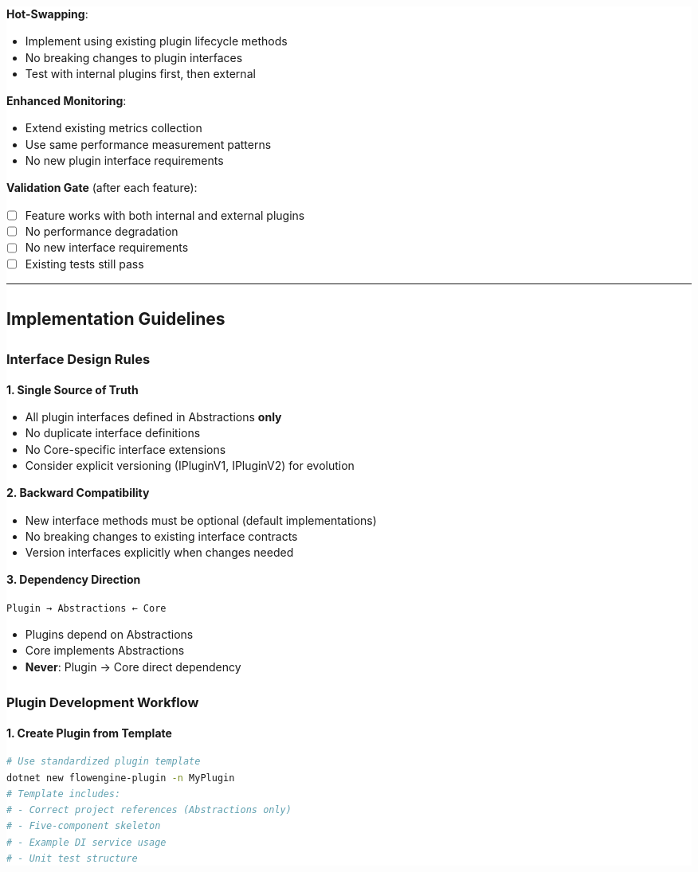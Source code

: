 **Hot-Swapping**:
- Implement using existing plugin lifecycle methods
- No breaking changes to plugin interfaces
- Test with internal plugins first, then external

**Enhanced Monitoring**:
- Extend existing metrics collection
- Use same performance measurement patterns
- No new plugin interface requirements

**Validation Gate** (after each feature):
- [ ] Feature works with both internal and external plugins
- [ ] No performance degradation
- [ ] No new interface requirements
- [ ] Existing tests still pass

---

## Implementation Guidelines

### Interface Design Rules

**1. Single Source of Truth**
- All plugin interfaces defined in Abstractions **only**
- No duplicate interface definitions
- No Core-specific interface extensions
- Consider explicit versioning (IPluginV1, IPluginV2) for evolution

**2. Backward Compatibility**
- New interface methods must be optional (default implementations)
- No breaking changes to existing interface contracts
- Version interfaces explicitly when changes needed

**3. Dependency Direction**
```
Plugin → Abstractions ← Core
```
- Plugins depend on Abstractions
- Core implements Abstractions
- **Never**: Plugin → Core direct dependency

### Plugin Development Workflow

**1. Create Plugin from Template**
```bash
# Use standardized plugin template
dotnet new flowengine-plugin -n MyPlugin
# Template includes:
# - Correct project references (Abstractions only)
# - Five-component skeleton
# - Example DI service usage
# - Unit test structure
```
